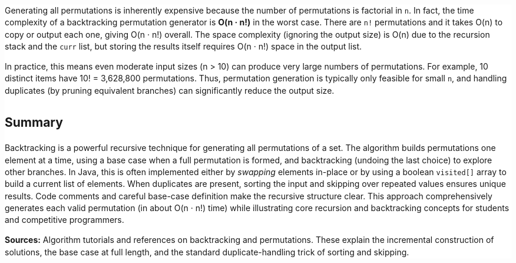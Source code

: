Generating all permutations is inherently expensive because the number of permutations is factorial in `n`. In fact, the time complexity of a backtracking permutation generator is **O(n · n!)** in the worst case. There are `n!` permutations and it takes O(n) to copy or output each one, giving O(n · n!) overall. The space complexity (ignoring the output size) is O(n) due to the recursion stack and the `curr` list, but storing the results itself requires O(n · n!) space in the output list.

In practice, this means even moderate input sizes (n > 10) can produce very large numbers of permutations. For example, 10 distinct items have 10! = 3,628,800 permutations. Thus, permutation generation is typically only feasible for small `n`, and handling duplicates (by pruning equivalent branches) can significantly reduce the output size.

## Summary

Backtracking is a powerful recursive technique for generating all permutations of a set. The algorithm builds permutations one element at a time, using a base case when a full permutation is formed, and backtracking (undoing the last choice) to explore other branches. In Java, this is often implemented either by *swapping* elements in-place or by using a boolean `visited[]` array to build a current list of elements. When duplicates are present, sorting the input and skipping over repeated values ensures unique results. Code comments and careful base-case definition make the recursive structure clear. This approach comprehensively generates each valid permutation (in about O(n · n!) time) while illustrating core recursion and backtracking concepts for students and competitive programmers.

**Sources:** Algorithm tutorials and references on backtracking and permutations. These explain the incremental construction of solutions, the base case at full length, and the standard duplicate-handling trick of sorting and skipping.
